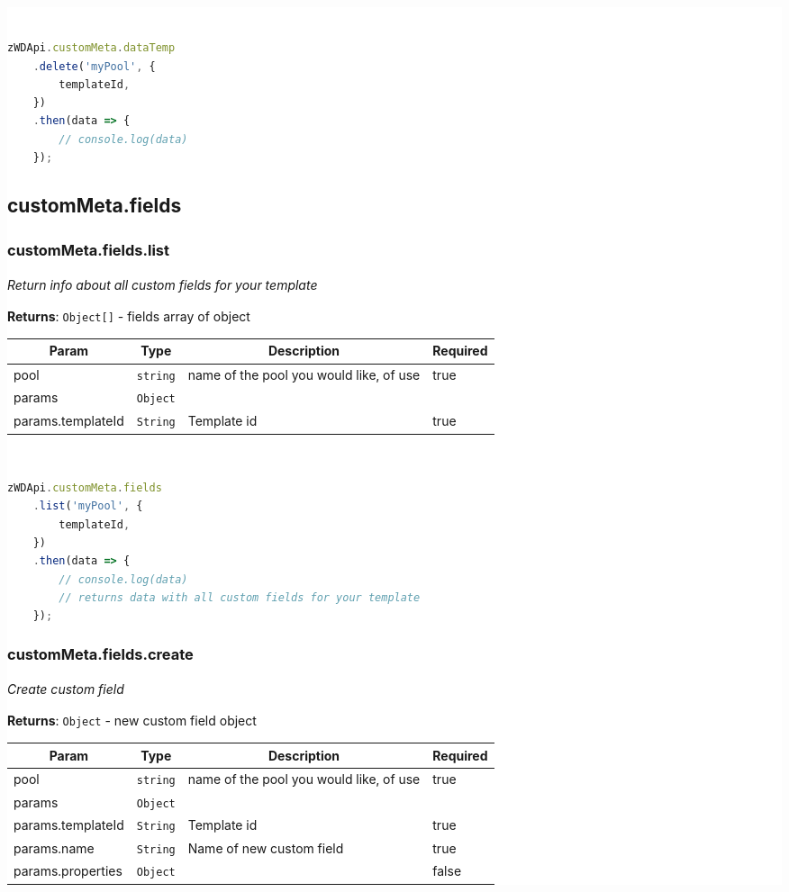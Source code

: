 <br>

```javascript
zWDApi.customMeta.dataTemp
    .delete('myPool', {
        templateId,
    })
    .then(data => {
        // console.log(data)
    });
```

## customMeta.fields

### customMeta.fields.list

_Return info about all custom fields for your template_

**Returns**: <code>Object[]</code> - fields array of object

| Param             | Type                | Description                             | Required |
| ----------------- | ------------------- | --------------------------------------- | -------- |
| pool              | <code>string</code> | name of the pool you would like, of use | true     |
| params            | <code>Object</code> |                                         |          |
| params.templateId | <code>String</code> | Template id                             | true     |

<br>

```javascript
zWDApi.customMeta.fields
    .list('myPool', {
        templateId,
    })
    .then(data => {
        // console.log(data)
        // returns data with all custom fields for your template
    });
```

### customMeta.fields.create

_Create custom field_

**Returns**: <code>Object</code> - new custom field object

| Param             | Type                | Description                             | Required |
| ----------------- | ------------------- | --------------------------------------- | -------- |
| pool              | <code>string</code> | name of the pool you would like, of use | true     |
| params            | <code>Object</code> |                                         |          |
| params.templateId | <code>String</code> | Template id                             | true     |
| params.name       | <code>String</code> | Name of new custom field                | true     |
| params.properties | <code>Object</code> |                                         | false    |
